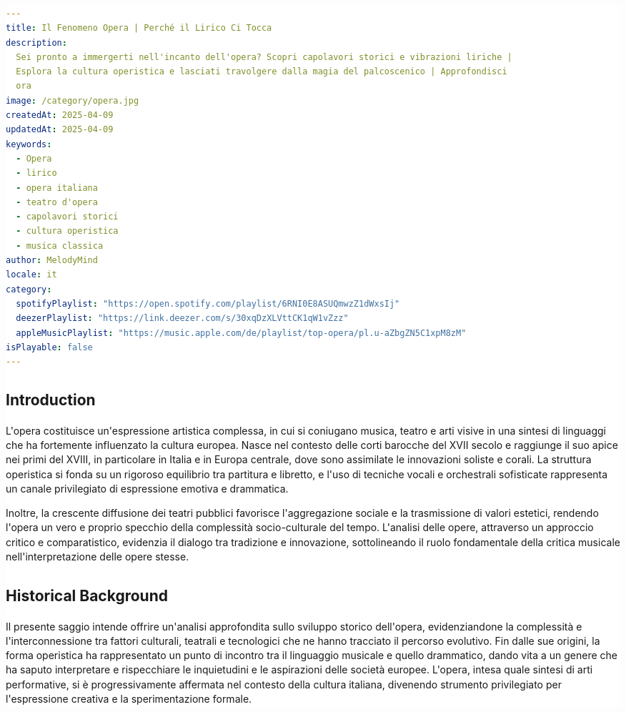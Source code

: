 ```yaml
---
title: Il Fenomeno Opera | Perché il Lirico Ci Tocca
description:
  Sei pronto a immergerti nell'incanto dell'opera? Scopri capolavori storici e vibrazioni liriche |
  Esplora la cultura operistica e lasciati travolgere dalla magia del palcoscenico | Approfondisci
  ora
image: /category/opera.jpg
createdAt: 2025-04-09
updatedAt: 2025-04-09
keywords:
  - Opera
  - lirico
  - opera italiana
  - teatro d'opera
  - capolavori storici
  - cultura operistica
  - musica classica
author: MelodyMind
locale: it
category:
  spotifyPlaylist: "https://open.spotify.com/playlist/6RNI0E8ASUQmwzZ1dWxsIj"
  deezerPlaylist: "https://link.deezer.com/s/30xqDzXLVttCK1qW1vZzz"
  appleMusicPlaylist: "https://music.apple.com/de/playlist/top-opera/pl.u-aZbgZN5C1xpM8zM"
isPlayable: false
---
```


## Introduction

L'opera costituisce un'espressione artistica complessa, in cui si coniugano musica, teatro e arti
visive in una sintesi di linguaggi che ha fortemente influenzato la cultura europea. Nasce nel
contesto delle corti barocche del XVII secolo e raggiunge il suo apice nei primi del XVIII, in
particolare in Italia e in Europa centrale, dove sono assimilate le innovazioni soliste e corali. La
struttura operistica si fonda su un rigoroso equilibrio tra partitura e libretto, e l'uso di
tecniche vocali e orchestrali sofisticate rappresenta un canale privilegiato di espressione emotiva
e drammatica.

Inoltre, la crescente diffusione dei teatri pubblici favorisce l'aggregazione sociale e la
trasmissione di valori estetici, rendendo l'opera un vero e proprio specchio della complessità
socio-culturale del tempo. L'analisi delle opere, attraverso un approccio critico e comparatistico,
evidenzia il dialogo tra tradizione e innovazione, sottolineando il ruolo fondamentale della critica
musicale nell'interpretazione delle opere stesse.

## Historical Background

Il presente saggio intende offrire un'analisi approfondita sullo sviluppo storico dell'opera,
evidenziandone la complessità e l'interconnessione tra fattori culturali, teatrali e tecnologici che
ne hanno tracciato il percorso evolutivo. Fin dalle sue origini, la forma operistica ha
rappresentato un punto di incontro tra il linguaggio musicale e quello drammatico, dando vita a un
genere che ha saputo interpretare e rispecchiare le inquietudini e le aspirazioni delle società
europee. L'opera, intesa quale sintesi di arti performative, si è progressivamente affermata nel
contesto della cultura italiana, divenendo strumento privilegiato per l'espressione creativa e la
sperimentazione formale.
